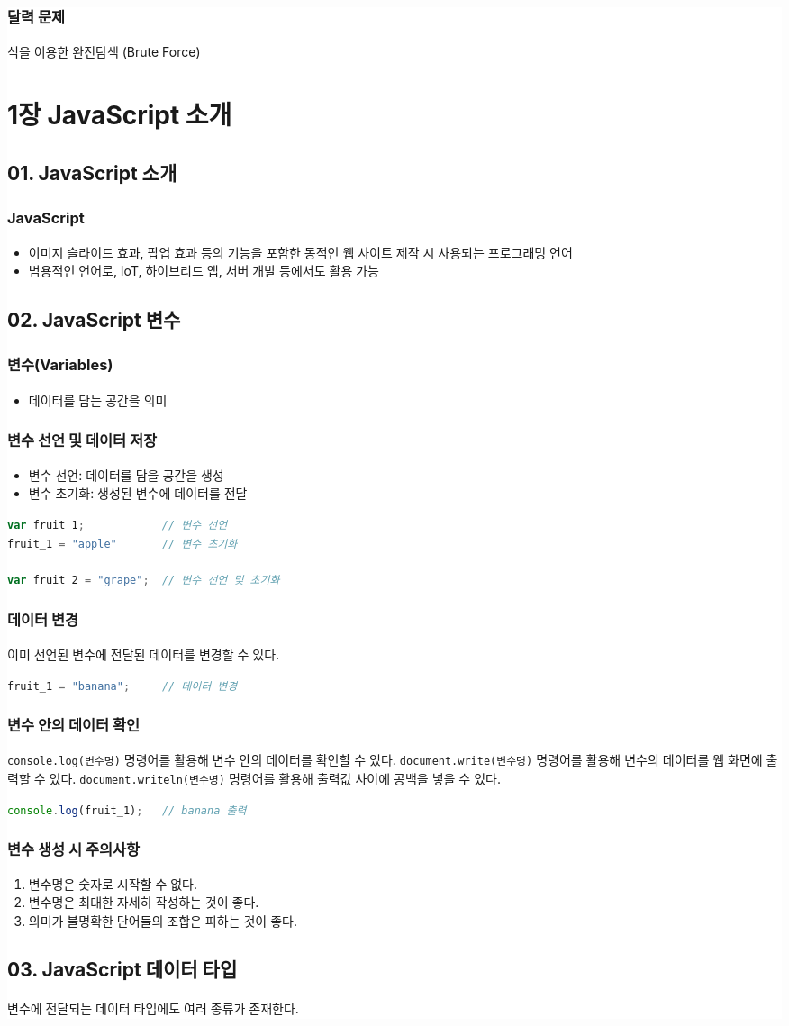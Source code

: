 ### 달력 문제
식을 이용한 완전탐색 (Brute Force)

# 1장 JavaScript 소개
## 01. JavaScript 소개
### JavaScript
- 이미지 슬라이드 효과, 팝업 효과 등의 기능을 포함한 동적인 웹 사이트 제작 시 사용되는 프로그래밍 언어
- 범용적인 언어로, IoT, 하이브리드 앱, 서버 개발 등에서도 활용 가능

## 02. JavaScript 변수
### 변수(Variables)
- 데이터를 담는 공간을 의미
### 변수 선언 및 데이터 저장
- 변수 선언: 데이터를 담을 공간을 생성
- 변수 초기화: 생성된 변수에 데이터를 전달
```javascript
var fruit_1;            // 변수 선언
fruit_1 = "apple"       // 변수 초기화

var fruit_2 = "grape";  // 변수 선언 및 초기화
```
### 데이터 변경
이미 선언된 변수에 전달된 데이터를 변경할 수 있다.
```javascript
fruit_1 = "banana";     // 데이터 변경
```
### 변수 안의 데이터 확인
`console.log(변수명)` 명령어를 활용해 변수 안의 데이터를 확인할 수 있다.
`document.write(변수명)` 명령어를 활용해 변수의 데이터를 웹 화면에 출력할 수 있다.
`document.writeln(변수명)` 명령어를 활용해 출력값 사이에 공백을 넣을 수 있다.
```javascript
console.log(fruit_1);   // banana 출력
```
### 변수 생성 시 주의사항
1. 변수명은 숫자로 시작할 수 없다.
2. 변수명은 최대한 자세히 작성하는 것이 좋다.
3. 의미가 불명확한 단어들의 조합은 피하는 것이 좋다.

## 03. JavaScript 데이터 타입
변수에 전달되는 데이터 타입에도 여러 종류가 존재한다.